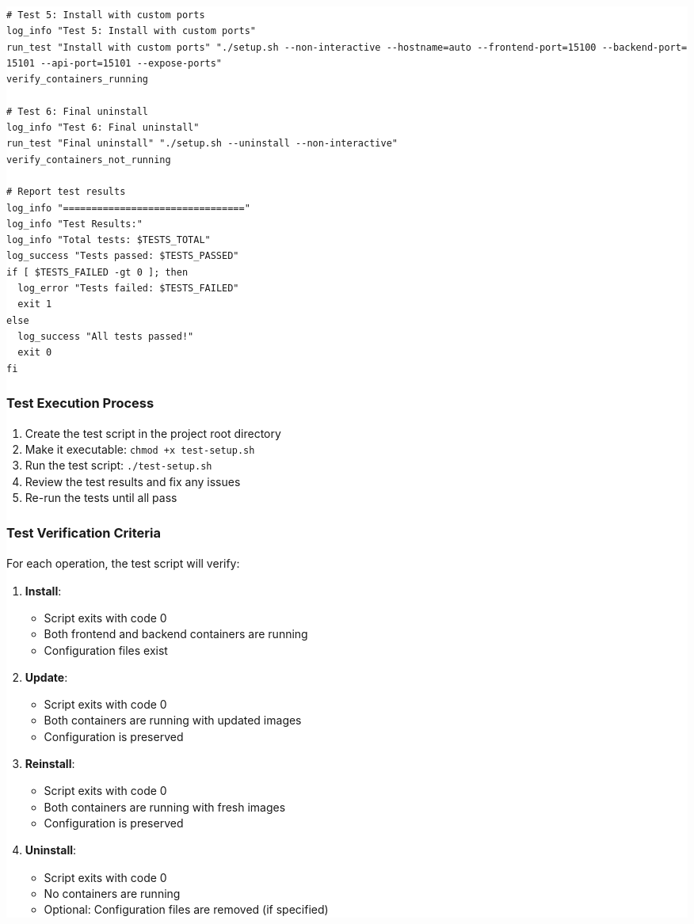 ```
# Test 5: Install with custom ports
log_info "Test 5: Install with custom ports"
run_test "Install with custom ports" "./setup.sh --non-interactive --hostname=auto --frontend-port=15100 --backend-port=15101 --api-port=15101 --expose-ports"
verify_containers_running

# Test 6: Final uninstall
log_info "Test 6: Final uninstall"
run_test "Final uninstall" "./setup.sh --uninstall --non-interactive"
verify_containers_not_running

# Report test results
log_info "================================"
log_info "Test Results:"
log_info "Total tests: $TESTS_TOTAL"
log_success "Tests passed: $TESTS_PASSED"
if [ $TESTS_FAILED -gt 0 ]; then
  log_error "Tests failed: $TESTS_FAILED"
  exit 1
else
  log_success "All tests passed!"
  exit 0
fi
```

### Test Execution Process

1. Create the test script in the project root directory
2. Make it executable: `chmod +x test-setup.sh`
3. Run the test script: `./test-setup.sh`
4. Review the test results and fix any issues
5. Re-run the tests until all pass

### Test Verification Criteria

For each operation, the test script will verify:

1. **Install**:
   - Script exits with code 0
   - Both frontend and backend containers are running
   - Configuration files exist

2. **Update**:
   - Script exits with code 0
   - Both containers are running with updated images
   - Configuration is preserved

3. **Reinstall**:
   - Script exits with code 0
   - Both containers are running with fresh images
   - Configuration is preserved

4. **Uninstall**:
   - Script exits with code 0
   - No containers are running
   - Optional: Configuration files are removed (if specified)
